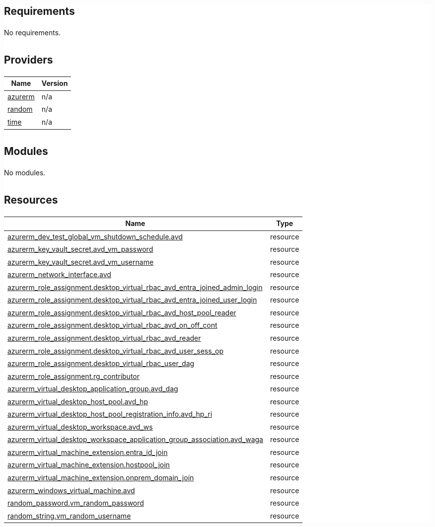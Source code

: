 
## Requirements

No requirements.

## Providers

| Name | Version |
|------|---------|
| <a name="provider_azurerm"></a> [azurerm](#provider\_azurerm) | n/a |
| <a name="provider_random"></a> [random](#provider\_random) | n/a |
| <a name="provider_time"></a> [time](#provider\_time) | n/a |

## Modules

No modules.

## Resources

| Name | Type |
|------|------|
| [azurerm_dev_test_global_vm_shutdown_schedule.avd](https://registry.terraform.io/providers/hashicorp/azurerm/latest/docs/resources/dev_test_global_vm_shutdown_schedule) | resource |
| [azurerm_key_vault_secret.avd_vm_password](https://registry.terraform.io/providers/hashicorp/azurerm/latest/docs/resources/key_vault_secret) | resource |
| [azurerm_key_vault_secret.avd_vm_username](https://registry.terraform.io/providers/hashicorp/azurerm/latest/docs/resources/key_vault_secret) | resource |
| [azurerm_network_interface.avd](https://registry.terraform.io/providers/hashicorp/azurerm/latest/docs/resources/network_interface) | resource |
| [azurerm_role_assignment.desktop_virtual_rbac_avd_entra_joined_admin_login](https://registry.terraform.io/providers/hashicorp/azurerm/latest/docs/resources/role_assignment) | resource |
| [azurerm_role_assignment.desktop_virtual_rbac_avd_entra_joined_user_login](https://registry.terraform.io/providers/hashicorp/azurerm/latest/docs/resources/role_assignment) | resource |
| [azurerm_role_assignment.desktop_virtual_rbac_avd_host_pool_reader](https://registry.terraform.io/providers/hashicorp/azurerm/latest/docs/resources/role_assignment) | resource |
| [azurerm_role_assignment.desktop_virtual_rbac_avd_on_off_cont](https://registry.terraform.io/providers/hashicorp/azurerm/latest/docs/resources/role_assignment) | resource |
| [azurerm_role_assignment.desktop_virtual_rbac_avd_reader](https://registry.terraform.io/providers/hashicorp/azurerm/latest/docs/resources/role_assignment) | resource |
| [azurerm_role_assignment.desktop_virtual_rbac_avd_user_sess_op](https://registry.terraform.io/providers/hashicorp/azurerm/latest/docs/resources/role_assignment) | resource |
| [azurerm_role_assignment.desktop_virtual_rbac_user_dag](https://registry.terraform.io/providers/hashicorp/azurerm/latest/docs/resources/role_assignment) | resource |
| [azurerm_role_assignment.rg_contributor](https://registry.terraform.io/providers/hashicorp/azurerm/latest/docs/resources/role_assignment) | resource |
| [azurerm_virtual_desktop_application_group.avd_dag](https://registry.terraform.io/providers/hashicorp/azurerm/latest/docs/resources/virtual_desktop_application_group) | resource |
| [azurerm_virtual_desktop_host_pool.avd_hp](https://registry.terraform.io/providers/hashicorp/azurerm/latest/docs/resources/virtual_desktop_host_pool) | resource |
| [azurerm_virtual_desktop_host_pool_registration_info.avd_hp_ri](https://registry.terraform.io/providers/hashicorp/azurerm/latest/docs/resources/virtual_desktop_host_pool_registration_info) | resource |
| [azurerm_virtual_desktop_workspace.avd_ws](https://registry.terraform.io/providers/hashicorp/azurerm/latest/docs/resources/virtual_desktop_workspace) | resource |
| [azurerm_virtual_desktop_workspace_application_group_association.avd_waga](https://registry.terraform.io/providers/hashicorp/azurerm/latest/docs/resources/virtual_desktop_workspace_application_group_association) | resource |
| [azurerm_virtual_machine_extension.entra_id_join](https://registry.terraform.io/providers/hashicorp/azurerm/latest/docs/resources/virtual_machine_extension) | resource |
| [azurerm_virtual_machine_extension.hostpool_join](https://registry.terraform.io/providers/hashicorp/azurerm/latest/docs/resources/virtual_machine_extension) | resource |
| [azurerm_virtual_machine_extension.onprem_domain_join](https://registry.terraform.io/providers/hashicorp/azurerm/latest/docs/resources/virtual_machine_extension) | resource |
| [azurerm_windows_virtual_machine.avd](https://registry.terraform.io/providers/hashicorp/azurerm/latest/docs/resources/windows_virtual_machine) | resource |
| [random_password.vm_random_password](https://registry.terraform.io/providers/hashicorp/random/latest/docs/resources/password) | resource |
| [random_string.vm_random_username](https://registry.terraform.io/providers/hashicorp/random/latest/docs/resources/string) | resource |
